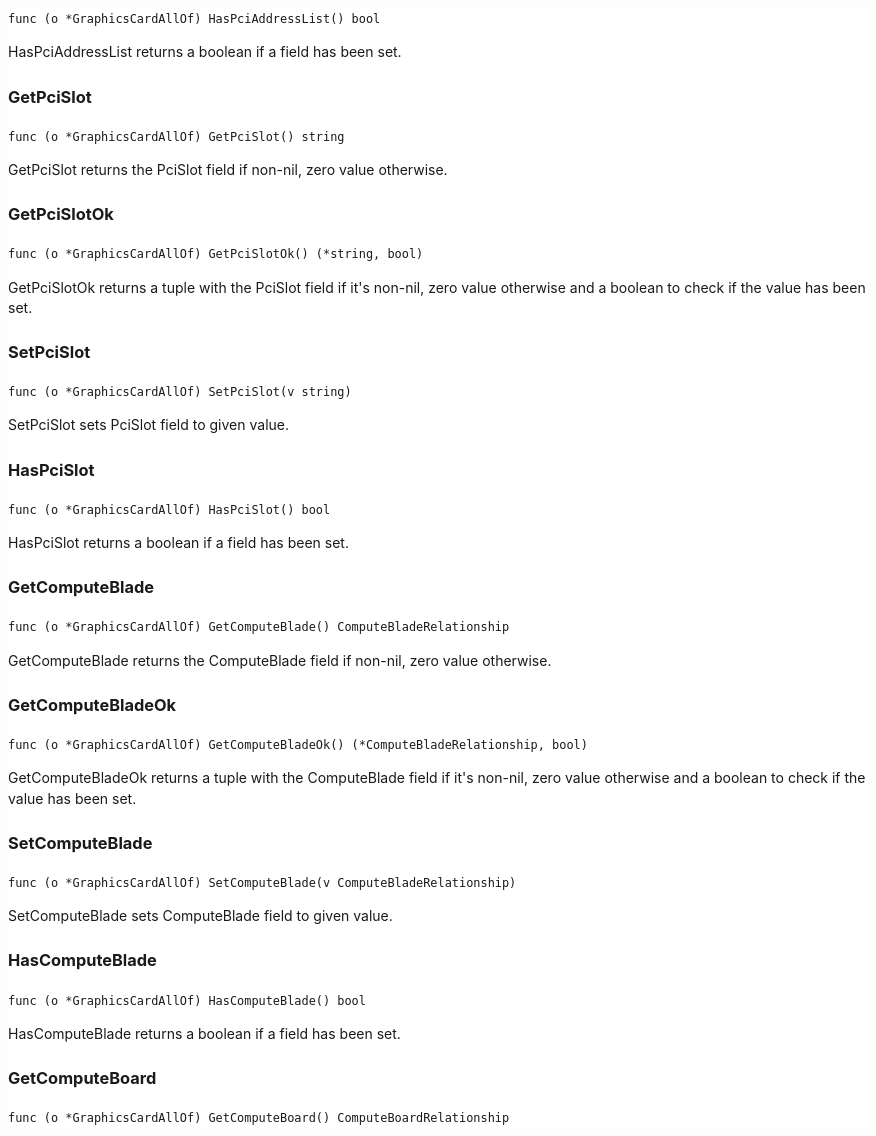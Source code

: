 `func (o *GraphicsCardAllOf) HasPciAddressList() bool`

HasPciAddressList returns a boolean if a field has been set.

### GetPciSlot

`func (o *GraphicsCardAllOf) GetPciSlot() string`

GetPciSlot returns the PciSlot field if non-nil, zero value otherwise.

### GetPciSlotOk

`func (o *GraphicsCardAllOf) GetPciSlotOk() (*string, bool)`

GetPciSlotOk returns a tuple with the PciSlot field if it's non-nil, zero value otherwise
and a boolean to check if the value has been set.

### SetPciSlot

`func (o *GraphicsCardAllOf) SetPciSlot(v string)`

SetPciSlot sets PciSlot field to given value.

### HasPciSlot

`func (o *GraphicsCardAllOf) HasPciSlot() bool`

HasPciSlot returns a boolean if a field has been set.

### GetComputeBlade

`func (o *GraphicsCardAllOf) GetComputeBlade() ComputeBladeRelationship`

GetComputeBlade returns the ComputeBlade field if non-nil, zero value otherwise.

### GetComputeBladeOk

`func (o *GraphicsCardAllOf) GetComputeBladeOk() (*ComputeBladeRelationship, bool)`

GetComputeBladeOk returns a tuple with the ComputeBlade field if it's non-nil, zero value otherwise
and a boolean to check if the value has been set.

### SetComputeBlade

`func (o *GraphicsCardAllOf) SetComputeBlade(v ComputeBladeRelationship)`

SetComputeBlade sets ComputeBlade field to given value.

### HasComputeBlade

`func (o *GraphicsCardAllOf) HasComputeBlade() bool`

HasComputeBlade returns a boolean if a field has been set.

### GetComputeBoard

`func (o *GraphicsCardAllOf) GetComputeBoard() ComputeBoardRelationship`
